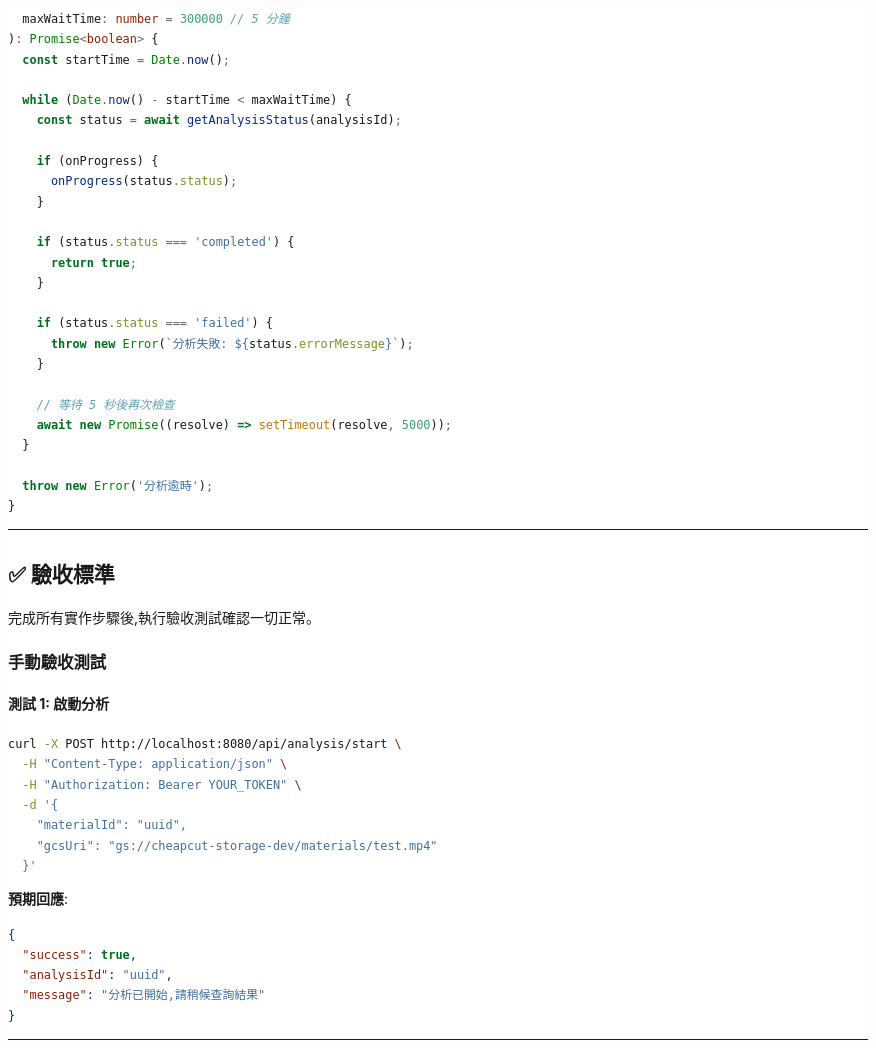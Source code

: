 ```typescript
  maxWaitTime: number = 300000 // 5 分鐘
): Promise<boolean> {
  const startTime = Date.now();

  while (Date.now() - startTime < maxWaitTime) {
    const status = await getAnalysisStatus(analysisId);

    if (onProgress) {
      onProgress(status.status);
    }

    if (status.status === 'completed') {
      return true;
    }

    if (status.status === 'failed') {
      throw new Error(`分析失敗: ${status.errorMessage}`);
    }

    // 等待 5 秒後再次檢查
    await new Promise((resolve) => setTimeout(resolve, 5000));
  }

  throw new Error('分析逾時');
}
```

---

## ✅ 驗收標準

完成所有實作步驟後,執行驗收測試確認一切正常。

### 手動驗收測試

#### 測試 1: 啟動分析

```bash
curl -X POST http://localhost:8080/api/analysis/start \
  -H "Content-Type: application/json" \
  -H "Authorization: Bearer YOUR_TOKEN" \
  -d '{
    "materialId": "uuid",
    "gcsUri": "gs://cheapcut-storage-dev/materials/test.mp4"
  }'
```

**預期回應**:
```json
{
  "success": true,
  "analysisId": "uuid",
  "message": "分析已開始,請稍候查詢結果"
}
```

---